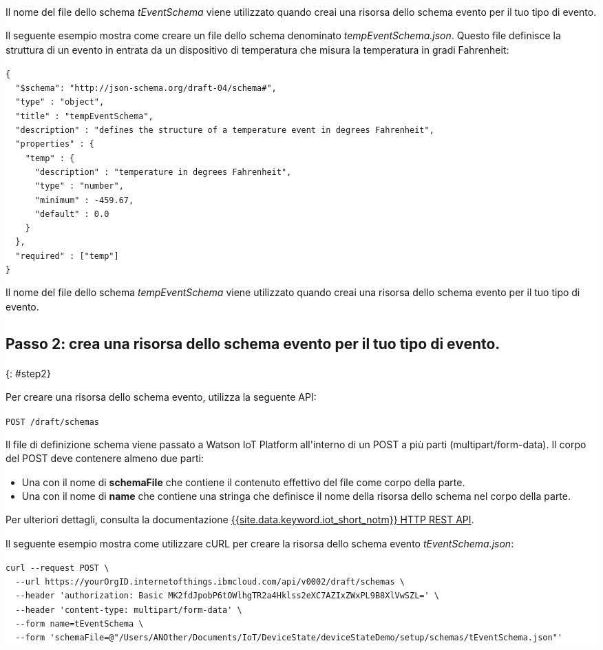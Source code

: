 Il nome del file dello schema *tEventSchema* viene utilizzato quando creai una risorsa dello schema evento per il tuo tipo di evento.

Il seguente esempio mostra come creare un file dello schema denominato *tempEventSchema.json*. Questo file definisce la struttura di un evento in entrata da un dispositivo di temperatura che misura la temperatura in gradi Fahrenheit:

```
{
  "$schema": "http://json-schema.org/draft-04/schema#",
  "type" : "object",
  "title" : "tempEventSchema",
  "description" : "defines the structure of a temperature event in degrees Fahrenheit",
  "properties" : {
    "temp" : {
      "description" : "temperature in degrees Fahrenheit",
      "type" : "number",
      "minimum" : -459.67,
      "default" : 0.0
    }
  },
  "required" : ["temp"]
}
  ```
Il nome del file dello schema *tempEventSchema* viene utilizzato quando creai una risorsa dello schema evento per il tuo tipo di evento.   

## Passo 2: crea una risorsa dello schema evento per il tuo tipo di evento.
{: #step2}

Per creare una risorsa dello schema evento, utilizza la seguente API:

```
POST /draft/schemas
```

Il file di definizione schema viene passato a Watson IoT Platform all'interno di un POST a più parti (multipart/form-data). Il corpo del POST deve contenere almeno due parti:

- Una con il nome di **schemaFile** che contiene il contenuto effettivo del file come corpo della parte.
- Una con il nome di **name** che contiene una stringa che definisce il nome della risorsa dello schema nel corpo della parte.

Per ulteriori dettagli, consulta la documentazione [{{site.data.keyword.iot_short_notm}} HTTP REST API](https://docs.internetofthings.ibmcloud.com/apis/swagger/v0002/state-mgmt.html#!/Schemas).

Il seguente esempio mostra come utilizzare cURL per creare la risorsa dello schema evento *tEventSchema.json*:

```curl
curl --request POST \
  --url https://yourOrgID.internetofthings.ibmcloud.com/api/v0002/draft/schemas \
  --header 'authorization: Basic MK2fdJpobP6tOWlhgTR2a4Hklss2eXC7AZIxZWxPL9B8XlVwSZL=' \
  --header 'content-type: multipart/form-data' \
  --form name=tEventSchema \
  --form 'schemaFile=@"/Users/ANOther/Documents/IoT/DeviceState/deviceStateDemo/setup/schemas/tEventSchema.json"'
```

